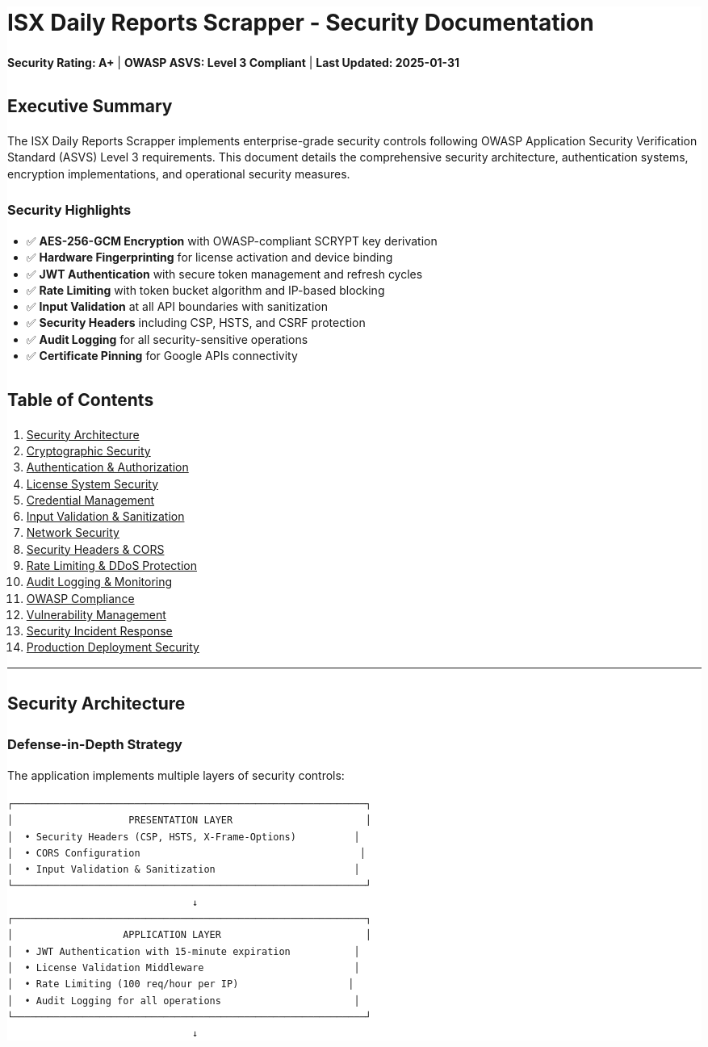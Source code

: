 # ISX Daily Reports Scrapper - Security Documentation

**Security Rating: A+** | **OWASP ASVS: Level 3 Compliant** | **Last Updated: 2025-01-31**

## Executive Summary

The ISX Daily Reports Scrapper implements enterprise-grade security controls following OWASP Application Security Verification Standard (ASVS) Level 3 requirements. This document details the comprehensive security architecture, authentication systems, encryption implementations, and operational security measures.

### Security Highlights
- ✅ **AES-256-GCM Encryption** with OWASP-compliant SCRYPT key derivation
- ✅ **Hardware Fingerprinting** for license activation and device binding
- ✅ **JWT Authentication** with secure token management and refresh cycles
- ✅ **Rate Limiting** with token bucket algorithm and IP-based blocking
- ✅ **Input Validation** at all API boundaries with sanitization
- ✅ **Security Headers** including CSP, HSTS, and CSRF protection
- ✅ **Audit Logging** for all security-sensitive operations
- ✅ **Certificate Pinning** for Google APIs connectivity

## Table of Contents

1. [Security Architecture](#security-architecture)
2. [Cryptographic Security](#cryptographic-security)
3. [Authentication & Authorization](#authentication--authorization)
4. [License System Security](#license-system-security)
5. [Credential Management](#credential-management)
6. [Input Validation & Sanitization](#input-validation--sanitization)
7. [Network Security](#network-security)
8. [Security Headers & CORS](#security-headers--cors)
9. [Rate Limiting & DDoS Protection](#rate-limiting--ddos-protection)
10. [Audit Logging & Monitoring](#audit-logging--monitoring)
11. [OWASP Compliance](#owasp-compliance)
12. [Vulnerability Management](#vulnerability-management)
13. [Security Incident Response](#security-incident-response)
14. [Production Deployment Security](#production-deployment-security)

---

## Security Architecture

### Defense-in-Depth Strategy

The application implements multiple layers of security controls:

```
┌─────────────────────────────────────────────────────────────┐
│                    PRESENTATION LAYER                       │
│  • Security Headers (CSP, HSTS, X-Frame-Options)          │
│  • CORS Configuration                                      │
│  • Input Validation & Sanitization                        │
└─────────────────────────────────────────────────────────────┘
                                ↓
┌─────────────────────────────────────────────────────────────┐
│                   APPLICATION LAYER                         │
│  • JWT Authentication with 15-minute expiration           │
│  • License Validation Middleware                          │
│  • Rate Limiting (100 req/hour per IP)                   │
│  • Audit Logging for all operations                       │
└─────────────────────────────────────────────────────────────┘
                                ↓
```